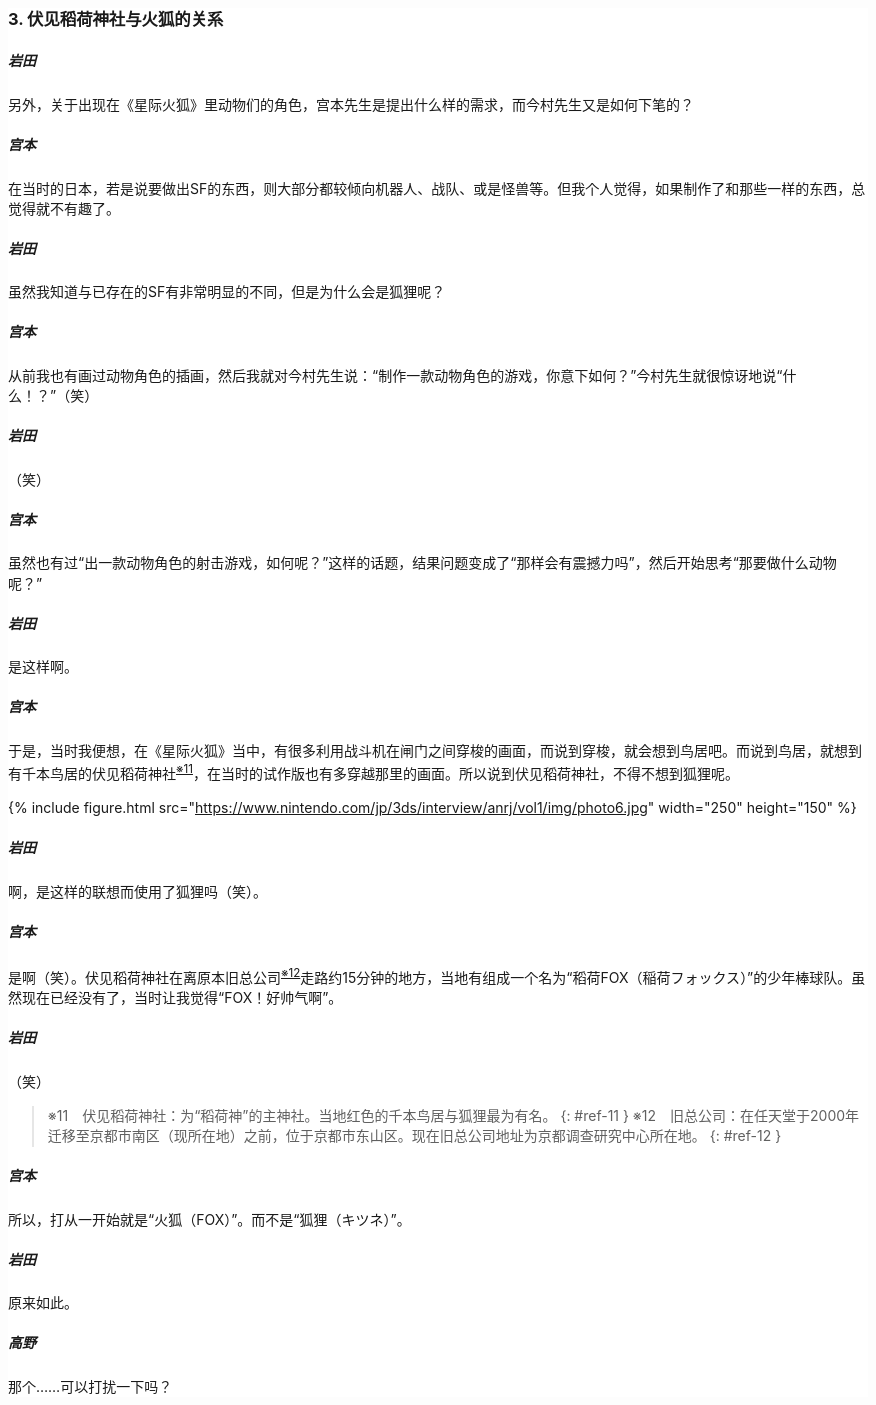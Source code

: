 ### 3.  伏见稻荷神社与火狐的关系
##### 岩田
另外，关于出现在《星际火狐》里动物们的角色，宫本先生是提出什么样的需求，而今村先生又是如何下笔的？

##### 宫本
在当时的日本，若是说要做出SF的东西，则大部分都较倾向机器人、战队、或是怪兽等。但我个人觉得，如果制作了和那些一样的东西，总觉得就不有趣了。

##### 岩田
虽然我知道与已存在的SF有非常明显的不同，但是为什么会是狐狸呢？

##### 宫本
从前我也有画过动物角色的插画，然后我就对今村先生说：“制作一款动物角色的游戏，你意下如何？”今村先生就很惊讶地说“什么！？”（笑）

##### 岩田
（笑）

##### 宫本
虽然也有过“出一款动物角色的射击游戏，如何呢？”这样的话题，结果问题变成了“那样会有震撼力吗”，然后开始思考“那要做什么动物呢？”

##### 岩田
是这样啊。

##### 宫本
于是，当时我便想，在《星际火狐》当中，有很多利用战斗机在闸门之间穿梭的画面，而说到穿梭，就会想到鸟居吧。而说到鸟居，就想到有千本鸟居的伏见稻荷神社<sup>[※11](#ref-11)</sup>，在当时的试作版也有多穿越那里的画面。所以说到伏见稻荷神社，不得不想到狐狸呢。

{% include figure.html src="https://www.nintendo.com/jp/3ds/interview/anrj/vol1/img/photo6.jpg" width="250" height="150" %}

##### 岩田
啊，是这样的联想而使用了狐狸吗（笑）。

##### 宫本
是啊（笑）。伏见稻荷神社在离原本旧总公司<sup>[※12](#ref-12)</sup>走路约15分钟的地方，当地有组成一个名为“稻荷FOX（<span lang="ja">稲荷フォックス</span>）”的少年棒球队。虽然现在已经没有了，当时让我觉得“FOX！好帅气啊”。

##### 岩田
（笑）

> ※11　伏见稻荷神社：为“稻荷神”的主神社。当地红色的千本鸟居与狐狸最为有名。
> {: #ref-11 }
> ※12　旧总公司：在任天堂于2000年迁移至京都市南区（现所在地）之前，位于京都市东山区。现在旧总公司地址为京都调查研究中心所在地。
> {: #ref-12 }

##### 宫本
所以，打从一开始就是“火狐（FOX）”。而不是“狐狸（<span lang="ja">キツネ</span>）”。

##### 岩田
原来如此。

##### 高野
那个……可以打扰一下吗？
